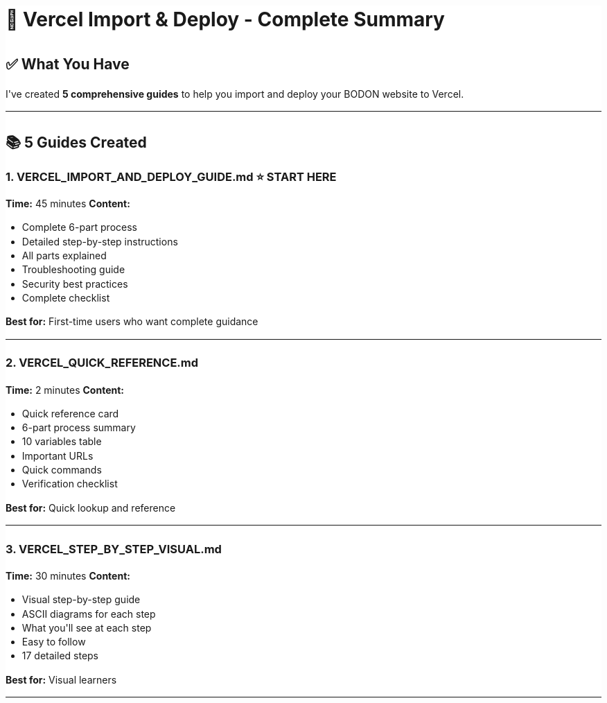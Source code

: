 # 🎉 Vercel Import & Deploy - Complete Summary

## ✅ What You Have

I've created **5 comprehensive guides** to help you import and deploy your BODON website to Vercel.

---

## 📚 5 Guides Created

### 1. **VERCEL_IMPORT_AND_DEPLOY_GUIDE.md** ⭐ START HERE
**Time:** 45 minutes
**Content:**
- Complete 6-part process
- Detailed step-by-step instructions
- All parts explained
- Troubleshooting guide
- Security best practices
- Complete checklist

**Best for:** First-time users who want complete guidance

---

### 2. **VERCEL_QUICK_REFERENCE.md**
**Time:** 2 minutes
**Content:**
- Quick reference card
- 6-part process summary
- 10 variables table
- Important URLs
- Quick commands
- Verification checklist

**Best for:** Quick lookup and reference

---

### 3. **VERCEL_STEP_BY_STEP_VISUAL.md**
**Time:** 30 minutes
**Content:**
- Visual step-by-step guide
- ASCII diagrams for each step
- What you'll see at each step
- Easy to follow
- 17 detailed steps

**Best for:** Visual learners

---
